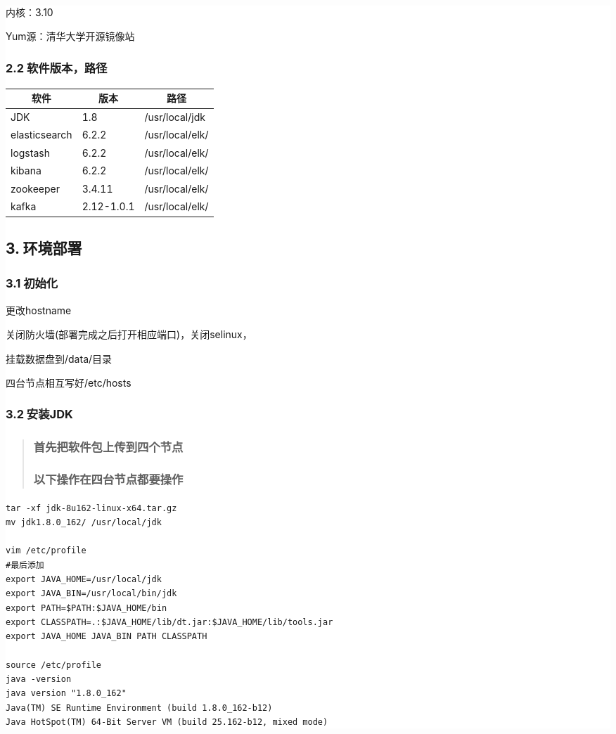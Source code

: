 
内核：3.10

Yum源：清华大学开源镜像站
### 2.2 软件版本，路径

| 软件          | 版本       | 路径            |
| ------------- | ---------- | --------------- |
| JDK           | 1.8        | /usr/local/jdk  |
| elasticsearch | 6.2.2      | /usr/local/elk/ |
| logstash      | 6.2.2      | /usr/local/elk/ |
| kibana        | 6.2.2      | /usr/local/elk/ |
| zookeeper     | 3.4.11     | /usr/local/elk/ |
| kafka         | 2.12-1.0.1 | /usr/local/elk/ |

## 3. 环境部署
### 3.1 初始化
更改hostname

关闭防火墙(部署完成之后打开相应端口)，关闭selinux，

挂载数据盘到/data/目录

四台节点相互写好/etc/hosts

### 3.2 安装JDK

>### 首先把软件包上传到四个节点
>### 以下操作在四台节点都要操作


```shell
tar -xf jdk-8u162-linux-x64.tar.gz
mv jdk1.8.0_162/ /usr/local/jdk

vim /etc/profile
#最后添加
export JAVA_HOME=/usr/local/jdk
export JAVA_BIN=/usr/local/bin/jdk
export PATH=$PATH:$JAVA_HOME/bin
export CLASSPATH=.:$JAVA_HOME/lib/dt.jar:$JAVA_HOME/lib/tools.jar
export JAVA_HOME JAVA_BIN PATH CLASSPATH

source /etc/profile
java -version
java version "1.8.0_162"
Java(TM) SE Runtime Environment (build 1.8.0_162-b12)
Java HotSpot(TM) 64-Bit Server VM (build 25.162-b12, mixed mode)
```
